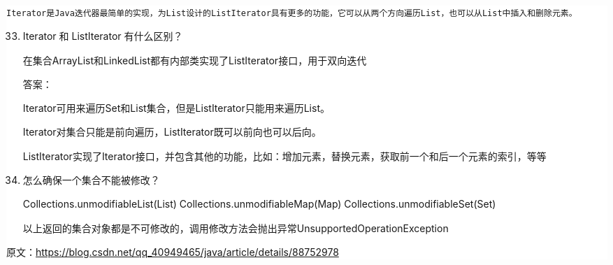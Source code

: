     Iterator是Java迭代器最简单的实现，为List设计的ListIterator具有更多的功能，它可以从两个方向遍历List，也可以从List中插入和删除元素。

33. Iterator 和 ListIterator 有什么区别？

    在集合ArrayList和LinkedList都有内部类实现了ListIterator接口，用于双向迭代

    答案：

    Iterator可用来遍历Set和List集合，但是ListIterator只能用来遍历List。

    Iterator对集合只能是前向遍历，ListIterator既可以前向也可以后向。

    ListIterator实现了Iterator接口，并包含其他的功能，比如：增加元素，替换元素，获取前一个和后一个元素的索引，等等

34. 怎么确保一个集合不能被修改？

    Collections.unmodifiableList(List)
    Collections.unmodifiableMap(Map)
    Collections.unmodifiableSet(Set)

    以上返回的集合对象都是不可修改的，调用修改方法会抛出异常UnsupportedOperationException


原文：https://blog.csdn.net/qq_40949465/java/article/details/88752978